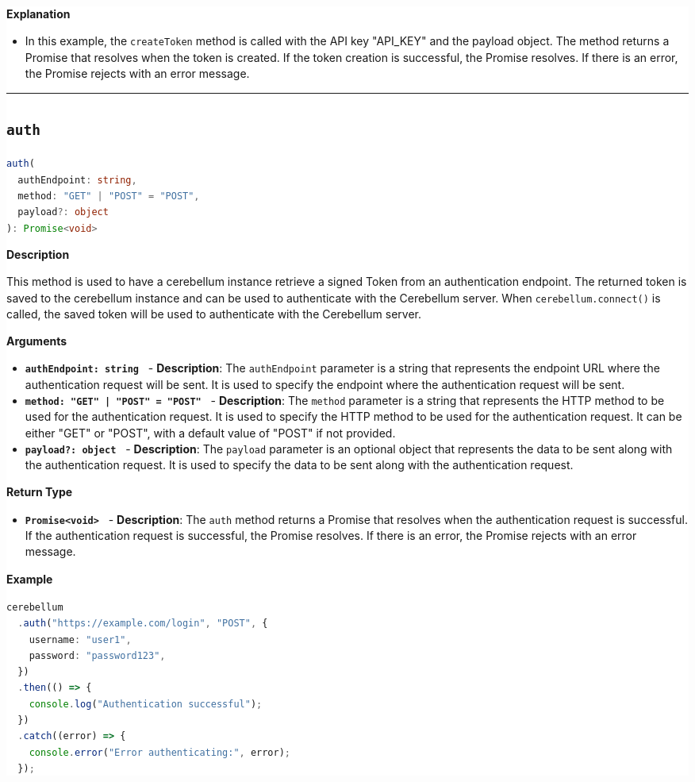 **Explanation**

- In this example, the `createToken` method is called with the API key "API_KEY" and the payload object. The method returns a Promise that resolves when the token is created. If the token creation is successful, the Promise resolves. If there is an error, the Promise rejects with an error message.

---

## `auth`

```typescript
auth(
  authEndpoint: string,
  method: "GET" | "POST" = "POST",
  payload?: object
): Promise<void>
```

**Description**

This method is used to have a cerebellum instance retrieve a signed Token from an authentication endpoint. The returned token is saved to the cerebellum instance and can be used to authenticate with the Cerebellum server. When `cerebellum.connect()` is called, the saved token will be used to authenticate with the Cerebellum server.

**Arguments**

- **`authEndpoint: string`**
    - **Description**: The `authEndpoint` parameter is a string that represents the endpoint URL where the authentication request will be sent. It is used to specify the endpoint where the authentication request will be sent.
- **`method: "GET" | "POST" = "POST"`**
    - **Description**: The `method` parameter is a string that represents the HTTP method to be used for the authentication request. It is used to specify the HTTP method to be used for the authentication request. It can be either "GET" or "POST", with a default value of "POST" if not provided.
- **`payload?: object`**
    - **Description**: The `payload` parameter is an optional object that represents the data to be sent along with the authentication request. It is used to specify the data to be sent along with the authentication request.

**Return Type**

- **`Promise<void>`**
    - **Description**: The `auth` method returns a Promise that resolves when the authentication request is successful. If the authentication request is successful, the Promise resolves. If there is an error, the Promise rejects with an error message.

**Example**

```typescript
cerebellum
  .auth("https://example.com/login", "POST", {
    username: "user1",
    password: "password123",
  })
  .then(() => {
    console.log("Authentication successful");
  })
  .catch((error) => {
    console.error("Error authenticating:", error);
  });
```
